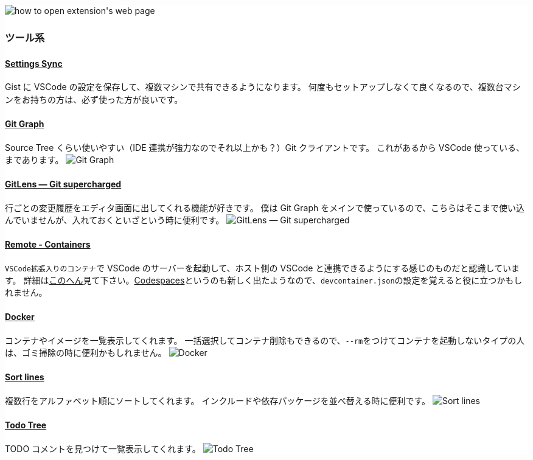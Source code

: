 ![how to open extension's web page](https://qiita-image-store.s3.ap-northeast-1.amazonaws.com/0/409956/8a63e7b4-6f53-c005-0cea-868c1300b8a7.png)

### ツール系

#### [Settings Sync](https://marketplace.visualstudio.com/items?itemName=Shan.code-settings-sync)

Gist に VSCode の設定を保存して、複数マシンで共有できるようになります。
何度もセットアップしなくて良くなるので、複数台マシンをお持ちの方は、必ず使った方が良いです。

#### [Git Graph](https://marketplace.visualstudio.com/items?itemName=mhutchie.git-graph)

Source Tree くらい使いやすい（IDE 連携が強力なのでそれ以上かも？）Git クライアントです。
これがあるから VSCode 使っている、まであります。
![Git Graph](https://github.com/mhutchie/vscode-git-graph/raw/master/resources/demo.gif)

#### [GitLens — Git supercharged](https://marketplace.visualstudio.com/items?itemName=eamodio.gitlens)

行ごとの変更履歴をエディタ画面に出してくれる機能が好きです。
僕は Git Graph をメインで使っているので、こちらはそこまで使い込んでいませんが、入れておくといざという時に便利です。
![GitLens — Git supercharged](https://raw.githubusercontent.com/eamodio/vscode-gitlens/master/images/docs/current-line-blame.png)

#### [Remote - Containers](https://marketplace.visualstudio.com/items?itemName=ms-vscode-remote.remote-containers)

`VSCode拡張入りのコンテナ`で VSCode のサーバーを起動して、ホスト側の VSCode と連携できるようにする感じのものだと認識しています。
詳細は[このへん](https://code.visualstudio.com/docs/remote/remote-overview)見て下さい。[Codespaces](https://code.visualstudio.com/docs/remote/codespaces)というのも新しく出たようなので、`devcontainer.json`の設定を覚えると役に立つかもしれません。

#### [Docker](https://marketplace.visualstudio.com/items?itemName=ms-azuretools.vscode-docker)

コンテナやイメージを一覧表示してくれます。
一括選択してコンテナ削除もできるので、`--rm`をつけてコンテナを起動しないタイプの人は、ゴミ掃除の時に便利かもしれません。
![Docker](https://github.com/microsoft/vscode-docker/raw/master/resources/readme/docker-view-context-menu.gif)

#### [Sort lines](https://marketplace.visualstudio.com/items?itemName=Tyriar.sort-lines)

複数行をアルファベット順にソートしてくれます。
インクルードや依存パッケージを並べ替える時に便利です。
![Sort lines](https://github.com/Tyriar/vscode-sort-lines/raw/master/images/usage-animation.gif)

#### [Todo Tree](https://marketplace.visualstudio.com/items?itemName=Gruntfuggly.todo-tree)

TODO コメントを見つけて一覧表示してくれます。
![Todo Tree](https://raw.githubusercontent.com/Gruntfuggly/todo-tree/master/resources/screenshot.png)
